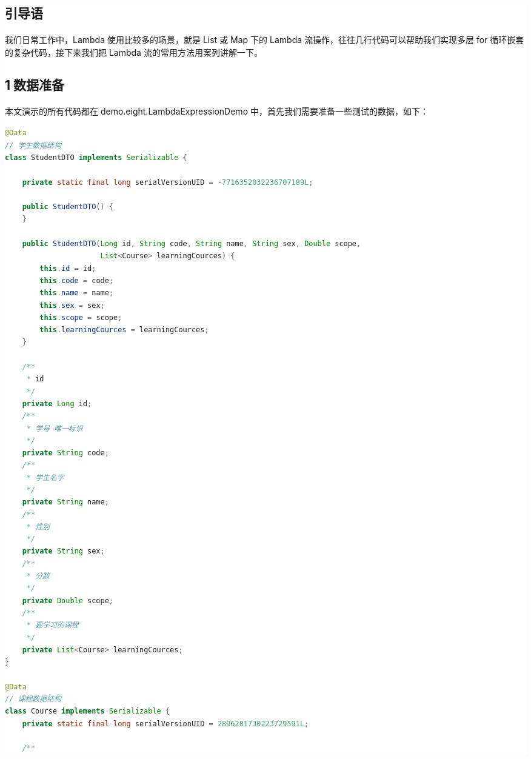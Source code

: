 ## 引导语

我们日常工作中，Lambda 使用比较多的场景，就是 List 或 Map 下的 Lambda 流操作，往往几行代码可以帮助我们实现多层 for 循环嵌套的复杂代码，接下来我们把 Lambda 流的常用方法用案列讲解一下。



##  

## 1 数据准备

本文演示的所有代码都在 demo.eight.LambdaExpressionDemo 中，首先我们需要准备一些测试的数据，如下：

```java
@Data
// 学生数据结构
class StudentDTO implements Serializable {

    private static final long serialVersionUID = -7716352032236707189L;

    public StudentDTO() {
    }

    public StudentDTO(Long id, String code, String name, String sex, Double scope,
                      List<Course> learningCources) {
        this.id = id;
        this.code = code;
        this.name = name;
        this.sex = sex;
        this.scope = scope;
        this.learningCources = learningCources;
    }

    /**
     * id
     */
    private Long id;
    /**
     * 学号 唯一标识
     */
    private String code;
    /**
     * 学生名字
     */
    private String name;
    /**
     * 性别
     */
    private String sex;
    /**
     * 分数
     */
    private Double scope;
    /**
     * 要学习的课程
     */
    private List<Course> learningCources;
}

@Data
// 课程数据结构
class Course implements Serializable {
    private static final long serialVersionUID = 2896201730223729591L;

    /**
```